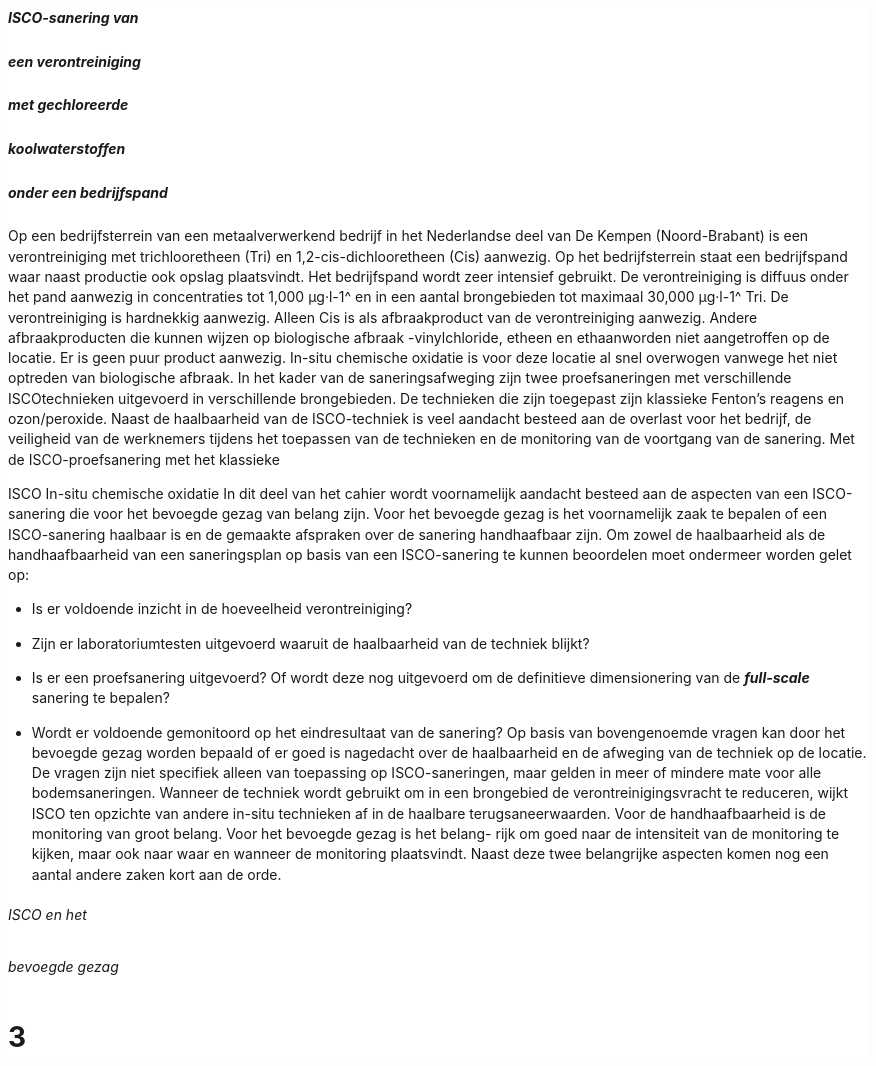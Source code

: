 ##### ISCO-sanering van 

##### een verontreiniging 

##### met gechloreerde 

##### koolwaterstoffen 

##### onder een bedrijfspand 

 Op een bedrijfsterrein van een metaalverwerkend bedrijf in het Nederlandse deel van De Kempen (Noord-Brabant) is een verontreiniging met trichlooretheen (Tri) en 1,2-cis-dichlooretheen (Cis) aanwezig. Op het bedrijfsterrein staat een bedrijfspand waar naast productie ook opslag plaatsvindt. Het bedrijfspand wordt zeer intensief gebruikt. De verontreiniging is diffuus onder het pand aanwezig in concentraties tot 1,000 μg·l-1^ en in een aantal brongebieden tot maximaal 30,000 μg·l-1^ Tri. De verontreiniging is hardnekkig aanwezig. Alleen Cis is als afbraakproduct van de verontreiniging aanwezig. Andere afbraakproducten die kunnen wijzen op biologische afbraak -vinylchloride, etheen en ethaanworden niet aangetroffen op de locatie. Er is geen puur product aanwezig. In-situ chemische oxidatie is voor deze locatie al snel overwogen vanwege het niet optreden van biologische afbraak. In het kader van de saneringsafweging zijn twee proefsaneringen met verschillende ISCOtechnieken uitgevoerd in verschillende brongebieden. De technieken die zijn toegepast zijn klassieke Fenton’s reagens en ozon/peroxide. Naast de haalbaarheid van de ISCO-techniek is veel aandacht besteed aan de overlast voor het bedrijf, de veiligheid van de werknemers tijdens het toepassen van de technieken en de monitoring van de voortgang van de sanering. Met de ISCO-proefsanering met het klassieke 


 ISCO In-situ chemische oxidatie In dit deel van het cahier wordt voornamelijk aandacht besteed aan de aspecten van een ISCO-sanering die voor het bevoegde gezag van belang zijn. Voor het bevoegde gezag is het voornamelijk zaak te bepalen of een ISCO-sanering haalbaar is en de gemaakte afspraken over de sanering handhaafbaar zijn. Om zowel de haalbaarheid als de handhaafbaarheid van een saneringsplan op basis van een ISCO-sanering te kunnen beoordelen moet ondermeer worden gelet op: 

- Is er voldoende inzicht in de hoeveelheid verontreiniging? 

- Zijn er laboratoriumtesten uitgevoerd waaruit de haalbaarheid     van de techniek blijkt? 

- Is er een proefsanering uitgevoerd? Of wordt deze nog uitgevoerd     om de definitieve dimensionering van de **_full-scale_** sanering     te bepalen? 

- Wordt er voldoende gemonitoord op het eindresultaat van     de sanering? Op basis van bovengenoemde vragen kan door het bevoegde gezag worden bepaald of er goed is nagedacht over de haalbaarheid en de afweging van de techniek op de locatie. De vragen zijn niet specifiek alleen van toepassing op ISCO-saneringen, maar gelden in meer of mindere mate voor alle bodemsaneringen. Wanneer de techniek wordt gebruikt om in een brongebied de verontreinigingsvracht te reduceren, wijkt ISCO ten opzichte van andere in-situ technieken af in de haalbare terugsaneerwaarden. Voor de handhaafbaarheid is de monitoring van groot belang. Voor het bevoegde gezag is het belang- rijk om goed naar de intensiteit van de monitoring te kijken, maar ook naar waar en wanneer de monitoring plaatsvindt. Naast deze twee belangrijke aspecten komen nog een aantal andere zaken kort aan de orde. 

###### ISCO en het 

###### bevoegde gezag 

# 3 
